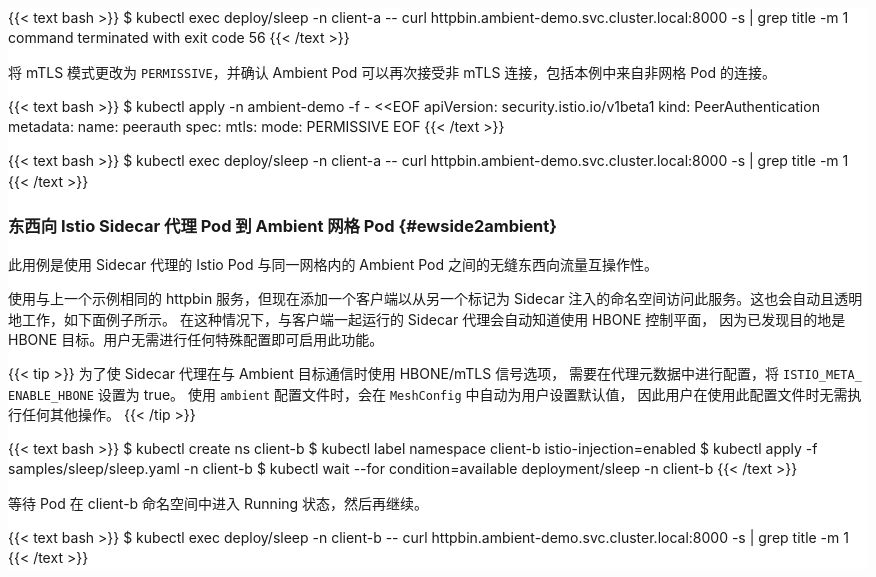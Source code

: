 {{< text bash >}}
$ kubectl exec deploy/sleep -n client-a  -- curl httpbin.ambient-demo.svc.cluster.local:8000 -s | grep title -m 1
command terminated with exit code 56
{{< /text >}}

将 mTLS 模式更改为 `PERMISSIVE`，并确认 Ambient Pod
可以再次接受非 mTLS 连接，包括本例中来自非网格 Pod 的连接。

{{< text bash >}}
$ kubectl apply -n ambient-demo -f - <<EOF
apiVersion: security.istio.io/v1beta1
kind: PeerAuthentication
metadata:
  name: peerauth
spec:
  mtls:
    mode: PERMISSIVE
EOF
{{< /text >}}

{{< text bash >}}
$ kubectl exec deploy/sleep -n client-a  -- curl httpbin.ambient-demo.svc.cluster.local:8000 -s | grep title -m 1
    <title>httpbin.org</title>
{{< /text >}}

### 东西向 Istio Sidecar 代理 Pod 到 Ambient 网格 Pod  {#ewside2ambient}

此用例是使用 Sidecar 代理的 Istio Pod 与同一网格内的
Ambient Pod 之间的无缝东西向流量互操作性。

使用与上一个示例相同的 httpbin 服务，但现在添加一个客户端以从另一个标记为
Sidecar 注入的命名空间访问此服务。这也会自动且透明地工作，如下面例子所示。
在这种情况下，与客户端一起运行的 Sidecar 代理会自动知道使用 HBONE 控制平面，
因为已发现目的地是 HBONE 目标。用户无需进行任何特殊配置即可启用此功能。

{{< tip >}}
为了使 Sidecar 代理在与 Ambient 目标通信时使用 HBONE/mTLS 信号选项，
需要在代理元数据中进行配置，将 `ISTIO_META_ENABLE_HBONE` 设置为 true。
使用 `ambient` 配置文件时，会在 `MeshConfig` 中自动为用户设置默认值，
因此用户在使用此配置文件时无需执行任何其他操作。
{{< /tip >}}

{{< text bash >}}
$ kubectl create ns client-b
$ kubectl label namespace client-b istio-injection=enabled
$ kubectl apply -f samples/sleep/sleep.yaml -n client-b
$ kubectl wait --for condition=available  deployment/sleep -n client-b
{{< /text >}}

等待 Pod 在 client-b 命名空间中进入 Running 状态，然后再继续。

{{< text bash >}}
$ kubectl exec deploy/sleep -n client-b  -- curl httpbin.ambient-demo.svc.cluster.local:8000 -s | grep title -m 1
    <title>httpbin.org</title>
{{< /text >}}
